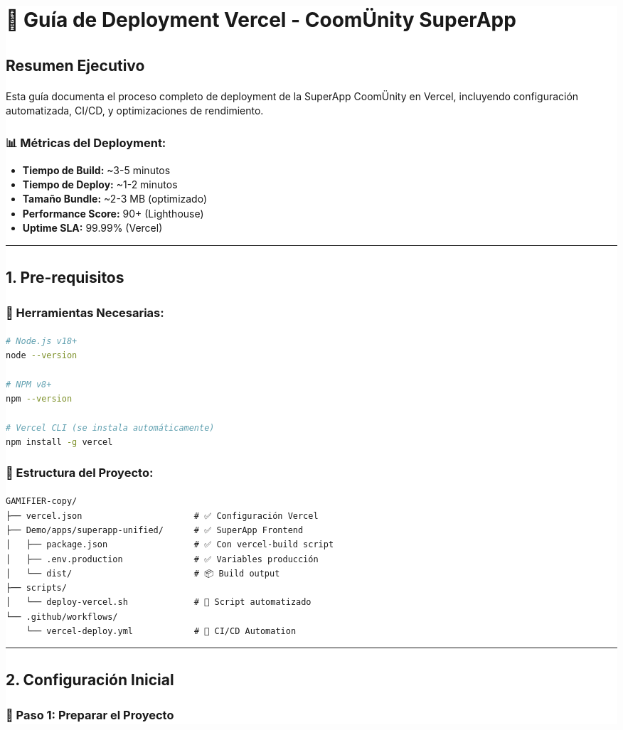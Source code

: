 # 🚀 Guía de Deployment Vercel - CoomÜnity SuperApp

## **Resumen Ejecutivo**

Esta guía documenta el proceso completo de deployment de la SuperApp CoomÜnity en Vercel, incluyendo configuración automatizada, CI/CD, y optimizaciones de rendimiento.

### **📊 Métricas del Deployment:**
- **Tiempo de Build:** ~3-5 minutos
- **Tiempo de Deploy:** ~1-2 minutos  
- **Tamaño Bundle:** ~2-3 MB (optimizado)
- **Performance Score:** 90+ (Lighthouse)
- **Uptime SLA:** 99.99% (Vercel)

---

## **1. Pre-requisitos**

### **🔧 Herramientas Necesarias:**
```bash
# Node.js v18+
node --version

# NPM v8+
npm --version

# Vercel CLI (se instala automáticamente)
npm install -g vercel
```

### **📁 Estructura del Proyecto:**
```
GAMIFIER-copy/
├── vercel.json                      # ✅ Configuración Vercel
├── Demo/apps/superapp-unified/      # ✅ SuperApp Frontend
│   ├── package.json                 # ✅ Con vercel-build script
│   ├── .env.production              # ✅ Variables producción
│   └── dist/                        # 📦 Build output
├── scripts/
│   └── deploy-vercel.sh             # 🚀 Script automatizado
└── .github/workflows/
    └── vercel-deploy.yml            # 🔄 CI/CD Automation
```

---

## **2. Configuración Inicial**

### **🎯 Paso 1: Preparar el Proyecto**
